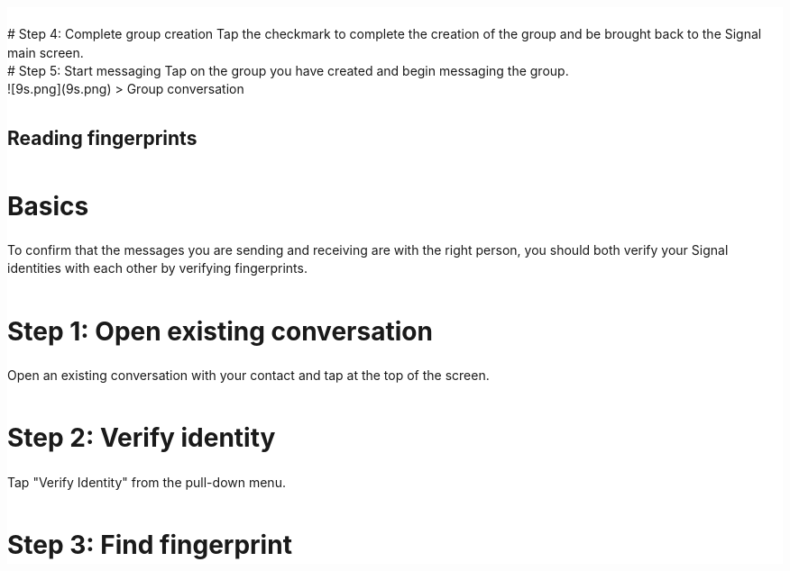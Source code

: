 <br>
# Step 4: Complete group creation
Tap the checkmark to complete the creation of the group and be brought back to the Signal main screen.
<br>
# Step 5: Start messaging
Tap on the group you have created and begin messaging the group.
<br>
![9s.png](9s.png)
> Group conversation



## Reading fingerprints

# Basics
To confirm that the messages you are sending and receiving are with the right person, you should both verify your Signal identities with each other by verifying fingerprints.
<br>
# Step 1: Open existing conversation
Open an existing conversation with your contact and tap at the top of the screen.
<br>
# Step 2: Verify identity
Tap "Verify Identity" from the pull-down menu.
<br>
# Step 3: Find fingerprint